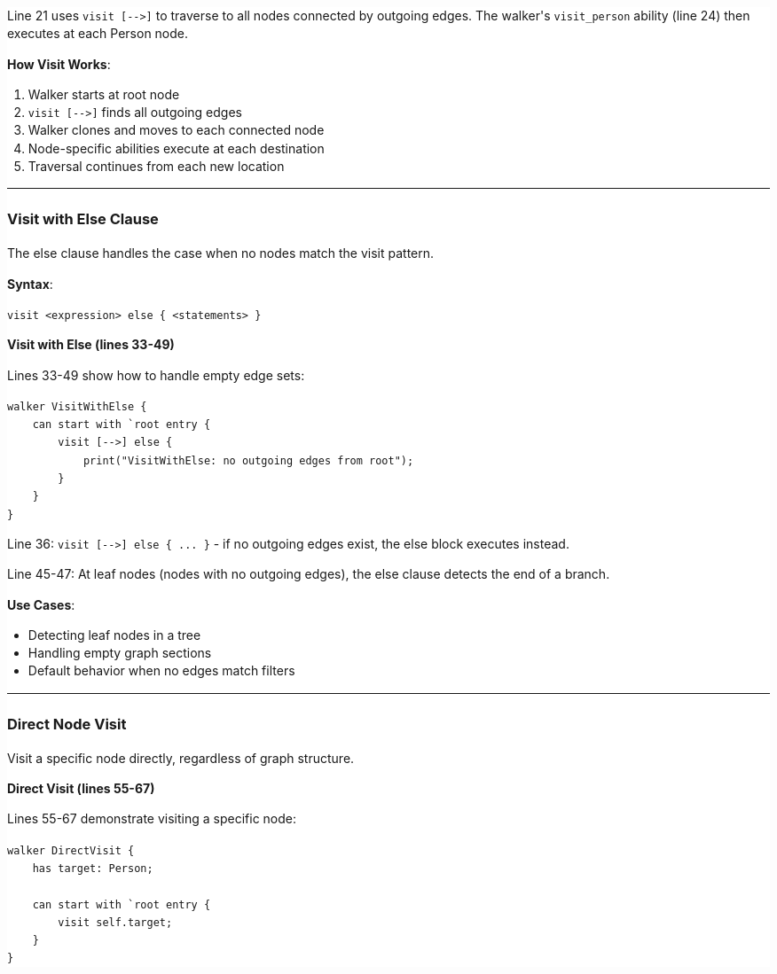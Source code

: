 Line 21 uses `visit [-->]` to traverse to all nodes connected by outgoing edges. The walker's `visit_person` ability (line 24) then executes at each Person node.

**How Visit Works**:
1. Walker starts at root node
2. `visit [-->]` finds all outgoing edges
3. Walker clones and moves to each connected node
4. Node-specific abilities execute at each destination
5. Traversal continues from each new location

---

### Visit with Else Clause

The else clause handles the case when no nodes match the visit pattern.

**Syntax**:
```
visit <expression> else { <statements> }
```

**Visit with Else (lines 33-49)**

Lines 33-49 show how to handle empty edge sets:

```jac
walker VisitWithElse {
    can start with `root entry {
        visit [-->] else {
            print("VisitWithElse: no outgoing edges from root");
        }
    }
}
```

Line 36: `visit [-->] else { ... }` - if no outgoing edges exist, the else block executes instead.

Line 45-47: At leaf nodes (nodes with no outgoing edges), the else clause detects the end of a branch.

**Use Cases**:
- Detecting leaf nodes in a tree
- Handling empty graph sections
- Default behavior when no edges match filters

---

### Direct Node Visit

Visit a specific node directly, regardless of graph structure.

**Direct Visit (lines 55-67)**

Lines 55-67 demonstrate visiting a specific node:

```jac
walker DirectVisit {
    has target: Person;

    can start with `root entry {
        visit self.target;
    }
}
```
